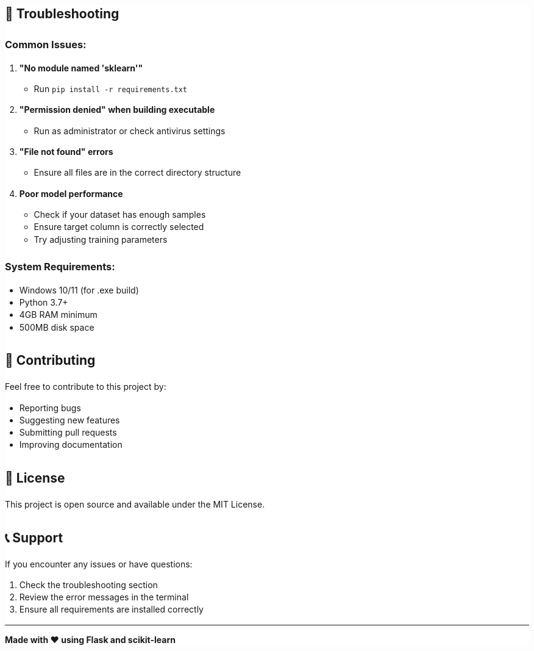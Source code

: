 ## 🚨 Troubleshooting

### Common Issues:

1. **"No module named 'sklearn'"**
   - Run `pip install -r requirements.txt`

2. **"Permission denied" when building executable**
   - Run as administrator or check antivirus settings

3. **"File not found" errors**
   - Ensure all files are in the correct directory structure

4. **Poor model performance**
   - Check if your dataset has enough samples
   - Ensure target column is correctly selected
   - Try adjusting training parameters

### System Requirements:
- Windows 10/11 (for .exe build)
- Python 3.7+
- 4GB RAM minimum
- 500MB disk space

## 🤝 Contributing

Feel free to contribute to this project by:
- Reporting bugs
- Suggesting new features
- Submitting pull requests
- Improving documentation

## 📄 License

This project is open source and available under the MIT License.

## 📞 Support

If you encounter any issues or have questions:
1. Check the troubleshooting section
2. Review the error messages in the terminal
3. Ensure all requirements are installed correctly

---

**Made with ❤️ using Flask and scikit-learn**